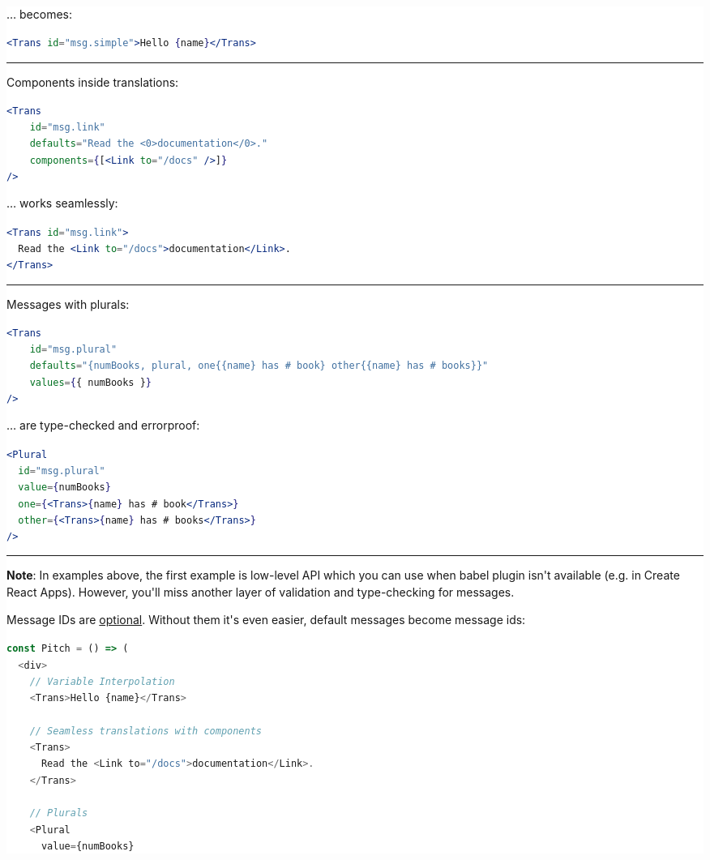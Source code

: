 … becomes:

```jsx
<Trans id="msg.simple">Hello {name}</Trans>
````

---

Components inside translations:

```jsx 
<Trans 
    id="msg.link" 
    defaults="Read the <0>documentation</0>."
    components={[<Link to="/docs" />]}
/>
```

… works seamlessly:

```jsx
<Trans id="msg.link">
  Read the <Link to="/docs">documentation</Link>.
</Trans>
```

---

Messages with plurals:

```jsx
<Trans 
    id="msg.plural" 
    defaults="{numBooks, plural, one{{name} has # book} other{{name} has # books}}"
    values={{ numBooks }}
/>
```

… are type-checked and errorproof:

```jsx
<Plural 
  id="msg.plural"
  value={numBooks}
  one={<Trans>{name} has # book</Trans>}
  other={<Trans>{name} has # books</Trans>}
/>
```

---

**Note**: In examples above, the first example is low-level API which you can use
when babel plugin isn't available (e.g. in Create React Apps). However, you'll
miss another layer of validation and type-checking for messages.

Message IDs are [optional](#works-with-manual-and-generated-message-ids). 
Without them it's even easier, default messages become message ids:

```js
const Pitch = () => (
  <div>
    // Variable Interpolation
    <Trans>Hello {name}</Trans>
    
    // Seamless translations with components
    <Trans>
      Read the <Link to="/docs">documentation</Link>.
    </Trans>
    
    // Plurals
    <Plural 
      value={numBooks}
```

[ReactIntl]: https://github.com/yahoo/react-intl
[Documentation]: https://lingui.github.io/js-lingui/
[TutorialReact]: https://lingui.github.io/js-lingui/tutorials/react.html
[emojis]: https://github.com/kentcdodds/all-contributors#emoji-key
[all-contributors]: https://github.com/kentcdodds/all-contributors
[Badge-CI]: https://img.shields.io/circleci/project/github/lingui/js-lingui/master.svg
[Badge-Coverage]: https://img.shields.io/codecov/c/github/lingui/js-lingui/master.svg
[Badge-License]: https://img.shields.io/github/license/lingui/js-lingui.svg
[Badge-Watch]: https://img.shields.io/github/watchers/lingui/js-lingui.svg?style=social&label=Watch
[Badge-Stars]: https://img.shields.io/github/stars/lingui/js-lingui.svg?style=social&label=Stars
[Badge-Twitter]: https://img.shields.io/twitter/url/https/github.com/lingui/js-lingui.svg?style=social
[Badge-PRWelcome]: https://img.shields.io/badge/PRs-welcome-brightgreen.svg?style=flat-square
[CI]: https://circleci.com/gh/lingui/js-lingui/tree/master
[Coverage]: https://codecov.io/gh/lingui/js-lingui
[License]: https://github.com/lingui/js-lingui/blob/master/LICENSE
[Watch]: https://github.com/lingui/js-lingui/watchers
[Star]: https://github.com/lingui/js-lingui/stargazers
[Twitter]: https://twitter.com/intent/tweet?text=Check%20out%20js-lingui!%20https://github.com/lingui/js-lingui%20%F0%9F%91%8D
[PRWelcome]: http://makeapullrequest.com
[Badge-CodeSponsor]: https://app.codesponsor.io/embed/84LZA8as5bkg57cgKMJZMe75/lingui/js-lingui.svg
[CodeSponsor]: https://app.codesponsor.io/link/84LZA8as5bkg57cgKMJZMe75/lingui/js-lingui